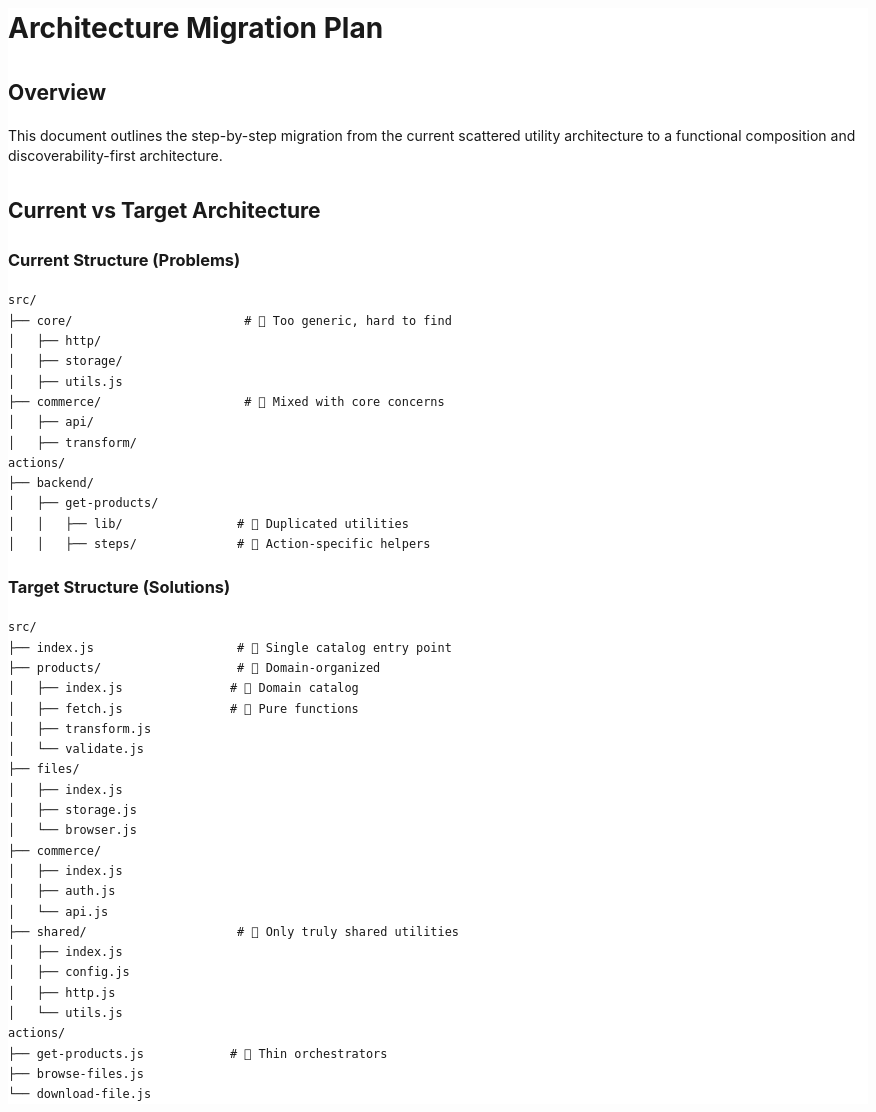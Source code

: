 # Architecture Migration Plan

## Overview

This document outlines the step-by-step migration from the current scattered utility architecture to a functional composition and discoverability-first architecture.

## Current vs Target Architecture

### Current Structure (Problems)

```text
src/
├── core/                        # 🔴 Too generic, hard to find
│   ├── http/
│   ├── storage/
│   ├── utils.js
├── commerce/                    # 🔴 Mixed with core concerns
│   ├── api/
│   ├── transform/
actions/
├── backend/
│   ├── get-products/
│   │   ├── lib/                # 🔴 Duplicated utilities
│   │   ├── steps/              # 🔴 Action-specific helpers
```

### Target Structure (Solutions)

```text
src/
├── index.js                    # 🎯 Single catalog entry point
├── products/                   # 🎯 Domain-organized
│   ├── index.js               # 🎯 Domain catalog
│   ├── fetch.js               # 🎯 Pure functions
│   ├── transform.js
│   └── validate.js
├── files/
│   ├── index.js
│   ├── storage.js
│   └── browser.js
├── commerce/
│   ├── index.js
│   ├── auth.js
│   └── api.js
├── shared/                     # 🎯 Only truly shared utilities
│   ├── index.js
│   ├── config.js
│   ├── http.js
│   └── utils.js
actions/
├── get-products.js            # 🎯 Thin orchestrators
├── browse-files.js
└── download-file.js
```
